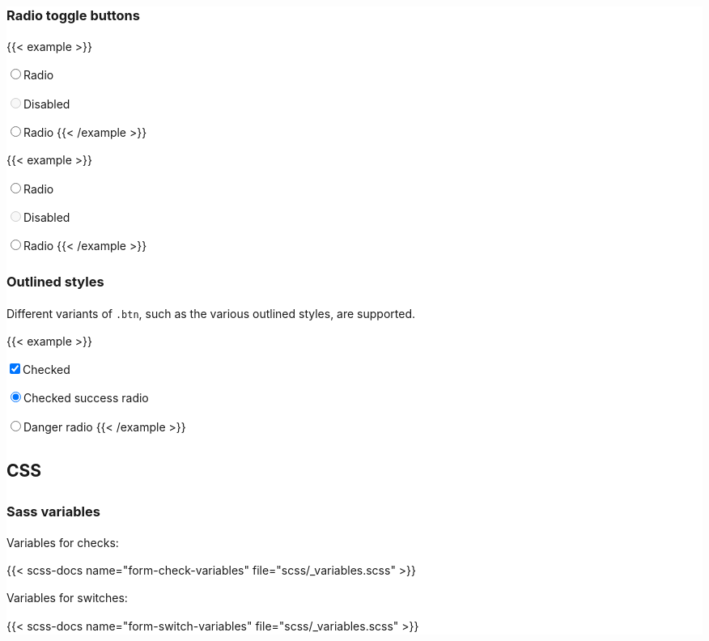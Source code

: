 ### Radio toggle buttons

{{< example >}}

<input type="radio" class="btn-check" name="options" id="option2" autocomplete="off"><label class="btn btn-secondary" for="option2">Radio</label>

<input type="radio" class="btn-check" name="options" id="option3" autocomplete="off" disabled><label class="btn btn-secondary" for="option3">Disabled</label>

<input type="radio" class="btn-check" name="options" id="option4" autocomplete="off"><label class="btn btn-secondary" for="option4">Radio</label>
{{< /example >}}

{{< example >}}

<input type="radio" class="btn-check" name="options-base" id="option6" autocomplete="off"><label class="btn" for="option6">Radio</label>

<input type="radio" class="btn-check" name="options-base" id="option7" autocomplete="off" disabled><label class="btn" for="option7">Disabled</label>

<input type="radio" class="btn-check" name="options-base" id="option8" autocomplete="off"><label class="btn" for="option8">Radio</label>
{{< /example >}}

### Outlined styles

Different variants of `.btn`, such as the various outlined styles, are supported.

{{< example >}}

<input type="checkbox" class="btn-check" id="btn-check-2-outlined" checked autocomplete="off"><label class="btn btn-outline-secondary" for="btn-check-2-outlined">Checked</label><br>

<input type="radio" class="btn-check" name="options-outlined" id="success-outlined" autocomplete="off" checked><label class="btn btn-outline-success" for="success-outlined">Checked success radio</label>

<input type="radio" class="btn-check" name="options-outlined" id="danger-outlined" autocomplete="off"><label class="btn btn-outline-danger" for="danger-outlined">Danger radio</label>
{{< /example >}}

## CSS

### Sass variables

Variables for checks:

{{< scss-docs name="form-check-variables" file="scss/_variables.scss" >}}

Variables for switches:

{{< scss-docs name="form-switch-variables" file="scss/_variables.scss" >}}
